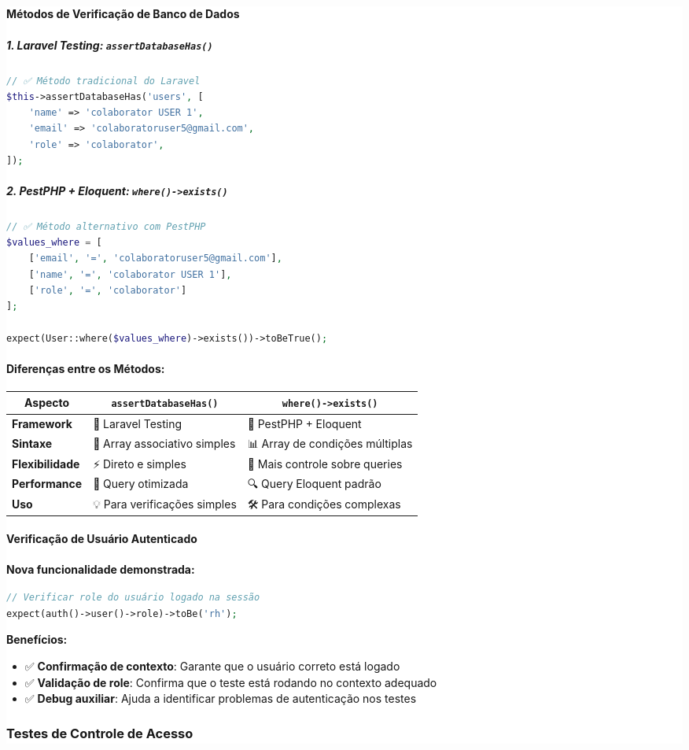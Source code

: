 #### Métodos de Verificação de Banco de Dados

##### **1. Laravel Testing: `assertDatabaseHas()`**

```php
// ✅ Método tradicional do Laravel
$this->assertDatabaseHas('users', [
    'name' => 'colaborator USER 1',
    'email' => 'colaboratoruser5@gmail.com',
    'role' => 'colaborator',
]);
```

##### **2. PestPHP + Eloquent: `where()->exists()`**

```php
// ✅ Método alternativo com PestPHP
$values_where = [
    ['email', '=', 'colaboratoruser5@gmail.com'],
    ['name', '=', 'colaborator USER 1'],
    ['role', '=', 'colaborator']
];

expect(User::where($values_where)->exists())->toBeTrue();
```

#### Diferenças entre os Métodos:

| Aspecto           | `assertDatabaseHas()`        | `where()->exists()`             |
| ----------------- | ---------------------------- | ------------------------------- |
| **Framework**     | 🔧 Laravel Testing           | 🧪 PestPHP + Eloquent           |
| **Sintaxe**       | 📝 Array associativo simples | 📊 Array de condições múltiplas |
| **Flexibilidade** | ⚡ Direto e simples          | 🎯 Mais controle sobre queries  |
| **Performance**   | 🚀 Query otimizada           | 🔍 Query Eloquent padrão        |
| **Uso**           | 💡 Para verificações simples | 🛠️ Para condições complexas     |

#### Verificação de Usuário Autenticado

**Nova funcionalidade demonstrada:**

```php
// Verificar role do usuário logado na sessão
expect(auth()->user()->role)->toBe('rh');
```

**Benefícios:**

-   ✅ **Confirmação de contexto**: Garante que o usuário correto está logado
-   ✅ **Validação de role**: Confirma que o teste está rodando no contexto adequado
-   ✅ **Debug auxiliar**: Ajuda a identificar problemas de autenticação nos testes

### Testes de Controle de Acesso
